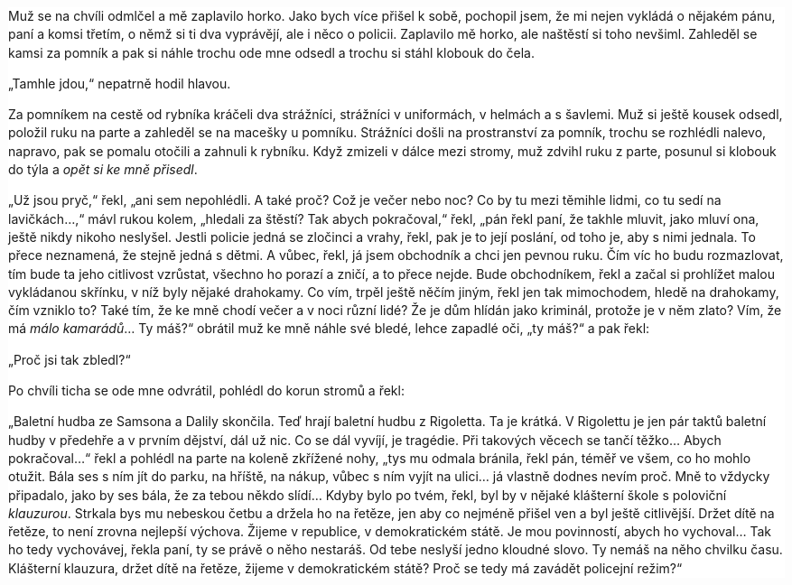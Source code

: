 Muž se na chvíli odmlčel a mě zaplavilo horko.
Jako bych více přišel k sobě, pochopil jsem, že mi nejen vykládá o nějakém pánu, paní a komsi třetím, o němž si ti dva vyprávějí, ale i něco o policii.
Zaplavilo mě horko, ale naštěstí si toho nevšiml.
Zahleděl se kamsi za pomník a pak si náhle trochu ode mne odsedl a trochu si stáhl klobouk do čela.

„Tamhle jdou,“
nepatrně hodil hlavou.

Za pomníkem na cestě od rybníka kráčeli dva strážníci, strážníci v uniformách, v helmách a s šavlemi.
Muž si ještě kousek odsedl, položil ruku na parte a zahleděl se na macešky u pomníku.
Strážníci došli na prostranství za pomník, trochu se rozhlédli nalevo, napravo, pak se pomalu otočili a zahnuli k rybníku.
Když zmizeli v dálce mezi stromy, muž zdvihl ruku z parte, posunul si klobouk do týla a _opět si ke mně přisedl_.

„Už jsou pryč,“ řekl, „ani sem nepohlédli.
A také proč? Což je večer nebo noc? Co by tu mezi těmihle lidmi, co tu sedí na lavičkách…,“ mávl rukou kolem, „hledali za štěstí? Tak abych pokračoval,“ řekl, „pán řekl paní, že takhle mluvit, jako mluví ona, ještě nikdy nikoho neslyšel.
Jestli policie jedná se zločinci a vrahy, řekl, pak je to její poslání, od toho je, aby s nimi jednala.
To přece neznamená, že stejně jedná s dětmi.
A vůbec, řekl, já jsem obchodník a chci jen pevnou ruku.
Čím víc ho budu rozmazlovat, tím bude ta jeho citlivost vzrůstat, všechno ho porazí a zničí, a to přece nejde.
Bude obchodníkem, řekl a začal si prohlížet malou vykládanou skřínku, v níž byly nějaké drahokamy.
Co vím, trpěl ještě něčím jiným, řekl jen tak mimochodem, hledě na drahokamy, čím vzniklo to? Také tím, že ke mně chodí večer a v noci různí lidé? Že je dům hlídán jako kriminál, protože je v něm zlato? Vím, že má _málo kamarádů_… Ty máš?“ obrátil muž ke mně náhle své bledé, lehce zapadlé oči, „ty máš?“ a pak řekl:

„Proč jsi tak zbledl?“

Po chvíli ticha se ode mne odvrátil, pohlédl do korun stromů a řekl:

„Baletní hudba ze Samsona a Dalily skončila.
Teď hrají baletní hudbu z Rigoletta.
Ta je krátká. V Rigolettu je jen pár taktů baletní hudby v předehře a v prvním dějství, dál už nic.
Co se dál vyvíjí, je tragédie.
Při takových věcech se tančí těžko… Abych pokračoval…“ řekl a pohlédl na parte na koleně zkřížené nohy, „tys mu odmala bránila, řekl pán, téměř ve všem, co ho mohlo otužit.
Bála ses s ním jít do parku, na hříště, na nákup, vůbec s ním vyjít na ulici… já vlastně dodnes nevím proč.
Mně to vždycky připadalo, jako by ses bála, že za tebou někdo slídí… Kdyby bylo po tvém, řekl, byl by v nějaké klášterní škole s poloviční _klauzurou_.
Strkala bys mu nebeskou četbu a držela ho na řetěze, jen aby co nejméně přišel ven a byl ještě citlivější.
Držet dítě na řetěze, to není zrovna nejlepší výchova.
Žijeme v republice, v demokratickém státě.
Je mou povinností, abych ho vychoval… Tak ho tedy vychovávej, řekla paní, ty se právě o něho nestaráš.
Od tebe neslyší jedno kloudné slovo.
Ty nemáš na něho chvilku času.
Klášterní klauzura, držet dítě na řetěze, žijeme v demokratickém státě? Proč se tedy má zavádět policejní režim?“

